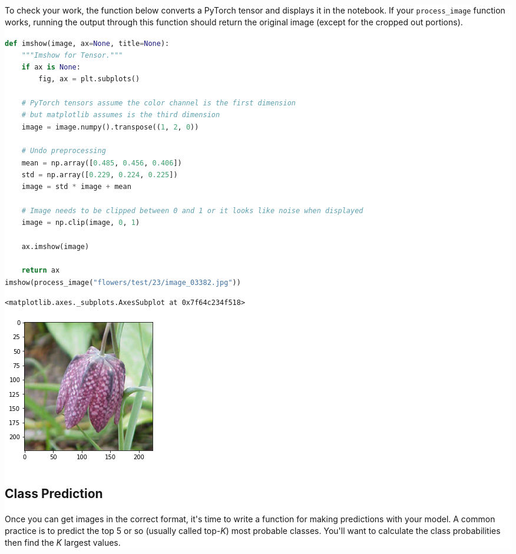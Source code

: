 To check your work, the function below converts a PyTorch tensor and displays it in the notebook. If your `process_image` function works, running the output through this function should return the original image (except for the cropped out portions).


```python
def imshow(image, ax=None, title=None):
    """Imshow for Tensor."""
    if ax is None:
        fig, ax = plt.subplots()
    
    # PyTorch tensors assume the color channel is the first dimension
    # but matplotlib assumes is the third dimension
    image = image.numpy().transpose((1, 2, 0))
    
    # Undo preprocessing
    mean = np.array([0.485, 0.456, 0.406])
    std = np.array([0.229, 0.224, 0.225])
    image = std * image + mean
    
    # Image needs to be clipped between 0 and 1 or it looks like noise when displayed
    image = np.clip(image, 0, 1)
    
    ax.imshow(image)
    
    return ax
imshow(process_image("flowers/test/23/image_03382.jpg"))
```




    <matplotlib.axes._subplots.AxesSubplot at 0x7f64c234f518>




![png](output_25_1.png)


## Class Prediction

Once you can get images in the correct format, it's time to write a function for making predictions with your model. A common practice is to predict the top 5 or so (usually called top-$K$) most probable classes. You'll want to calculate the class probabilities then find the $K$ largest values.
